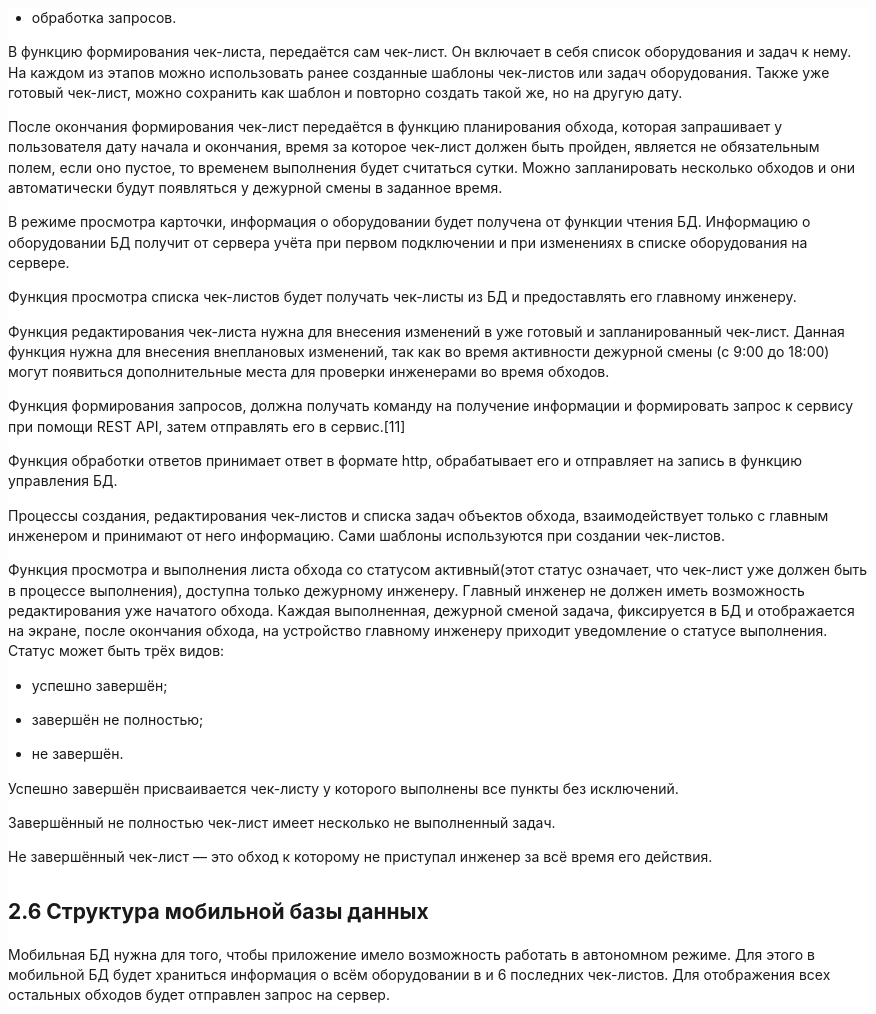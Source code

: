   - обработка запросов.

  В функцию формирования чек-листа, передаётся сам чек-лист. Он включает в себя список оборудования и задач к нему. На каждом из этапов можно использовать ранее созданные шаблоны чек-листов или задач оборудования. Также уже готовый чек-лист, можно сохранить как шаблон и повторно создать такой же, но на другую дату.

  После окончания формирования чек-лист передаётся в функцию планирования обхода, которая запрашивает у пользователя дату начала и окончания, время за которое чек-лист должен быть пройден, является не обязательным полем, если оно пустое, то временем выполнения будет считаться сутки. Можно запланировать несколько обходов и они автоматически будут появляться у дежурной смены в заданное время.

  В режиме просмотра карточки, информация о оборудовании будет получена от функции чтения БД. Информацию о оборудовании БД получит от сервера учёта при первом подключении и при изменениях в списке оборудования на сервере.

  Функция просмотра списка чек-листов будет получать чек-листы из БД и предоставлять его главному инженеру.

  Функция редактирования чек-листа нужна для внесения изменений в уже готовый и запланированный чек-лист. Данная функция нужна для внесения внеплановых изменений, так как во время активности дежурной смены (с 9:00 до 18:00) могут появиться дополнительные места для проверки инженерами во время обходов.

  Функция формирования запросов, должна получать команду на получение информации и формировать запрос к сервису при помощи REST API, затем отправлять его в сервис.[11]

  Функция обработки ответов принимает ответ в формате http, обрабатывает его и отправляет на запись в функцию управления БД.

  Процессы создания, редактирования чек-листов и списка задач объектов обхода, взаимодействует только с главным инженером и принимают от него информацию. Сами шаблоны используются при создании чек-листов.

  Функция просмотра и выполнения листа обхода со статусом активный(этот статус означает, что чек-лист уже должен быть в процессе выполнения), доступна только дежурному инженеру. Главный инженер не должен иметь возможность редактирования уже начатого обхода. Каждая выполненная, дежурной сменой задача, фиксируется в БД и отображается на экране, после окончания обхода, на устройство главному инженеру приходит уведомление о статусе выполнения. Статус может быть трёх видов:

  - успешно завершён;

  - завершён не полностью;

  - не завершён.

  Успешно завершён присваивается чек-листу у которого выполнены все пункты без исключений.

  Завершённый не полностью чек-лист имеет несколько не выполненный задач.

  Не завершённый чек-лист — это обход к которому не приступал инженер за всё время его действия.
  ## <a name="__refheading___toc1468_2014034274"></a><a name="_1y810tw"></a>2.6 Структура мобильной базы данных
  Мобильная БД нужна для того, чтобы приложение имело возможность работать в автономном режиме. Для этого в мобильной БД будет храниться информация о всём оборудовании в и 6 последних чек-листов. Для отображения всех остальных обходов будет отправлен запрос на сервер.
